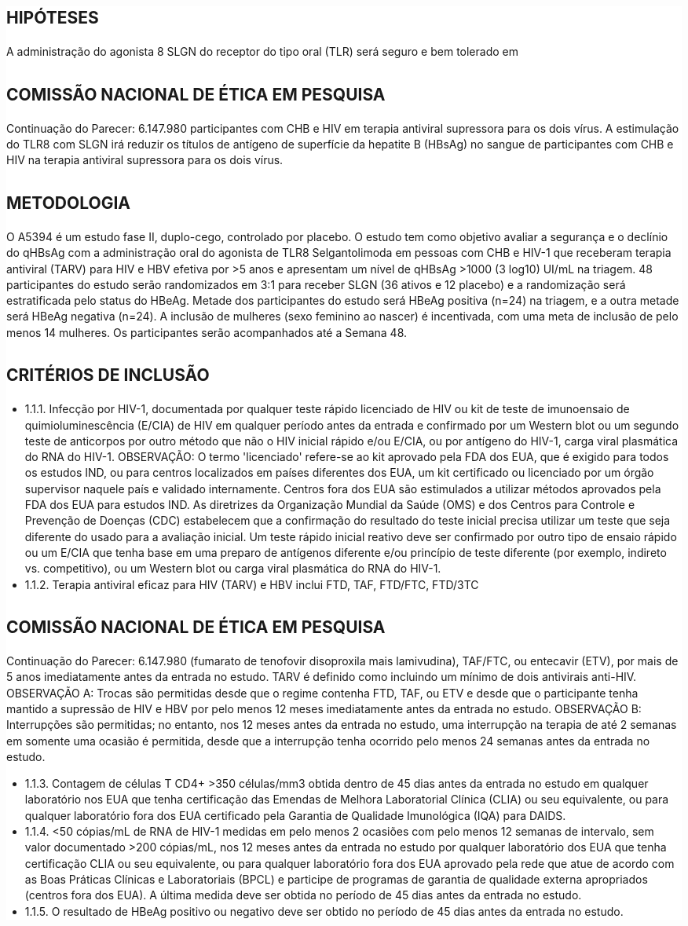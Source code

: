 ## HIPÓTESES
A administração do agonista 8 SLGN do receptor do tipo oral (TLR) será seguro e bem tolerado em
## COMISSÃO NACIONAL DE ÉTICA EM PESQUISA

Continuação do Parecer: 6.147.980
participantes com CHB e HIV em terapia antiviral supressora para os dois vírus.
A estimulação do TLR8 com SLGN irá reduzir os títulos de antígeno de superfície da hepatite B (HBsAg) no sangue de participantes com CHB e HIV na terapia antiviral supressora para os dois vírus.
## METODOLOGIA
O A5394 é um estudo fase II, duplo-cego, controlado por placebo. O estudo tem como objetivo avaliar a segurança e o declínio do qHBsAg com a administração oral do agonista de TLR8 Selgantolimoda em pessoas com CHB e HIV-1 que receberam terapia antiviral (TARV) para HIV e HBV efetiva por &gt;5 anos e apresentam um nível de qHBsAg &gt;1000 (3 log10) UI/mL na triagem. 48 participantes do estudo serão randomizados em 3:1 para receber SLGN (36 ativos e 12 placebo) e a randomização será estratificada pelo status do HBeAg. Metade dos participantes do estudo será HBeAg positiva (n=24) na triagem, e a outra metade será HBeAg negativa (n=24). A inclusão de mulheres (sexo feminino ao nascer) é incentivada, com uma meta de inclusão de pelo menos 14 mulheres. Os participantes serão acompanhados até a Semana 48.
## CRITÉRIOS DE INCLUSÃO
- 1.1.1.  Infecção por HIV-1, documentada por qualquer teste rápido licenciado de HIV ou kit de teste de imunoensaio de quimioluminescência (E/CIA) de HIV em qualquer período antes da entrada e confirmado por um Western blot ou um segundo teste de anticorpos por outro método que não o HIV inicial rápido e/ou E/CIA, ou por antígeno do HIV-1, carga viral plasmática do RNA do HIV-1.
OBSERVAÇÃO: O termo 'licenciado' refere-se ao kit aprovado pela FDA dos EUA, que é exigido para todos os estudos IND, ou para centros localizados em países diferentes dos EUA, um kit certificado ou licenciado por um órgão supervisor naquele país e validado internamente. Centros fora dos EUA são estimulados a utilizar métodos aprovados pela FDA dos EUA para estudos IND.
As diretrizes da Organização Mundial da Saúde (OMS) e dos Centros para Controle e Prevenção de Doenças (CDC) estabelecem que a confirmação do resultado do teste inicial precisa utilizar um teste que seja diferente do usado para a avaliação inicial. Um teste rápido inicial reativo deve ser confirmado por outro tipo de ensaio rápido ou um E/CIA que tenha base em uma preparo de antígenos diferente e/ou princípio de teste diferente (por exemplo, indireto vs. competitivo), ou um Western blot ou carga viral plasmática do RNA do HIV-1.
- 1.1.2.  Terapia antiviral eficaz para HIV (TARV) e HBV inclui FTD, TAF, FTD/FTC, FTD/3TC
## COMISSÃO NACIONAL DE ÉTICA EM PESQUISA

Continuação do Parecer: 6.147.980
(fumarato de tenofovir disoproxila mais lamivudina), TAF/FTC, ou entecavir (ETV), por mais de 5 anos imediatamente antes da entrada no estudo. TARV é definido como incluindo um mínimo de dois antivirais anti-HIV.
OBSERVAÇÃO A:     Trocas são permitidas desde que o regime contenha FTD, TAF, ou ETV e desde que o participante tenha mantido a supressão de HIV e HBV por pelo menos 12 meses imediatamente antes da entrada no estudo.
OBSERVAÇÃO B:     Interrupções são permitidas; no entanto, nos 12 meses antes da entrada no estudo, uma interrupção na terapia de até 2 semanas em somente uma ocasião é permitida, desde que a interrupção tenha ocorrido pelo menos 24 semanas antes da entrada no estudo.
- 1.1.3.  Contagem de células T CD4+ &gt;350 células/mm3  obtida dentro de 45 dias antes da entrada no estudo em qualquer laboratório nos EUA que tenha certificação das Emendas de Melhora Laboratorial Clínica (CLIA) ou seu equivalente, ou para qualquer laboratório fora dos EUA certificado pela Garantia de Qualidade Imunológica (IQA) para DAIDS.
- 1.1.4.  &lt;50 cópias/mL de RNA de HIV-1 medidas em pelo menos 2 ocasiões com pelo menos 12 semanas de intervalo, sem valor documentado &gt;200 cópias/mL, nos 12 meses antes da entrada no estudo por qualquer laboratório dos EUA que tenha certificação CLIA ou seu equivalente, ou para qualquer laboratório fora dos EUA aprovado pela rede que atue de acordo com as Boas Práticas Clínicas e Laboratoriais (BPCL) e participe de programas de garantia de qualidade externa apropriados (centros fora dos EUA). A última medida deve ser obtida no período de 45 dias antes da entrada no estudo.
- 1.1.5.  O resultado de HBeAg positivo ou negativo deve ser obtido no período de 45 dias antes da entrada no estudo.